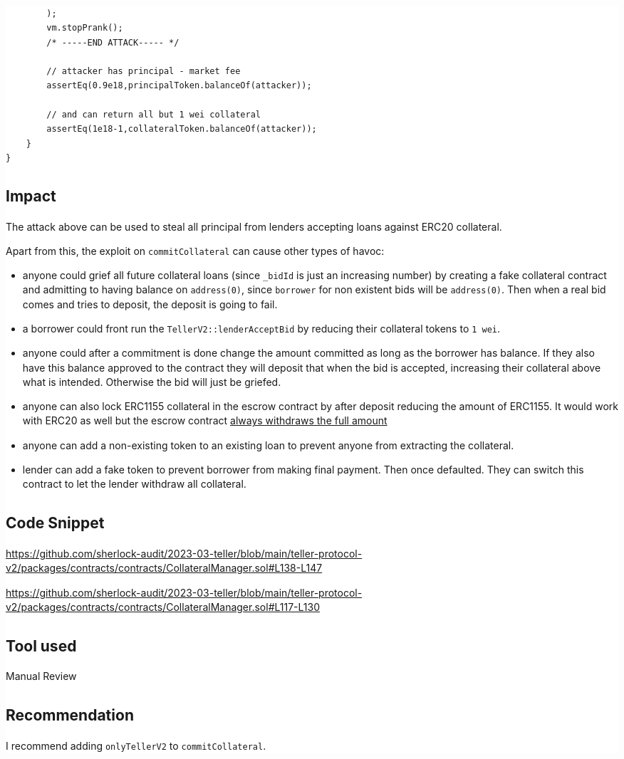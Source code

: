 ```solidity
        );
        vm.stopPrank();
        /* -----END ATTACK----- */
        
        // attacker has principal - market fee
        assertEq(0.9e18,principalToken.balanceOf(attacker));
        
        // and can return all but 1 wei collateral
        assertEq(1e18-1,collateralToken.balanceOf(attacker));
    }
}
```

## Impact
The attack above can be used to steal all principal from lenders accepting loans against ERC20 collateral.

Apart from this, the exploit on `commitCollateral` can cause other types of havoc:

- anyone could grief all future collateral loans (since `_bidId` is just an increasing number) by creating a fake collateral contract and admitting to having balance on `address(0)`, since `borrower` for non existent bids will be `address(0)`. Then when a real bid comes and tries to deposit, the deposit is going to fail.

- a borrower could front run the `TellerV2::lenderAcceptBid` by reducing their collateral tokens to `1 wei`.

- anyone could after a commitment is done change the amount committed as long as the borrower has balance. If they also have this balance approved to the contract they will deposit that when the bid is accepted, increasing their collateral above what is intended. Otherwise the bid will just be griefed.

- anyone can also lock ERC1155 collateral in the escrow contract by after deposit reducing the amount of ERC1155. It would work with ERC20 as well but the escrow contract [always withdraws the full amount](https://github.com/sherlock-audit/2023-03-teller/blob/main/teller-protocol-v2/packages/contracts/contracts/escrow/CollateralEscrowV1.sol#L168)

- anyone can add a non-existing token to an existing loan to prevent anyone from extracting the collateral.

- lender can add a fake token to prevent borrower from making final payment. Then once defaulted. They can switch this contract to let the lender withdraw all collateral.

## Code Snippet
https://github.com/sherlock-audit/2023-03-teller/blob/main/teller-protocol-v2/packages/contracts/contracts/CollateralManager.sol#L138-L147

https://github.com/sherlock-audit/2023-03-teller/blob/main/teller-protocol-v2/packages/contracts/contracts/CollateralManager.sol#L117-L130


## Tool used
Manual Review

## Recommendation
I recommend adding `onlyTellerV2` to `commitCollateral`.